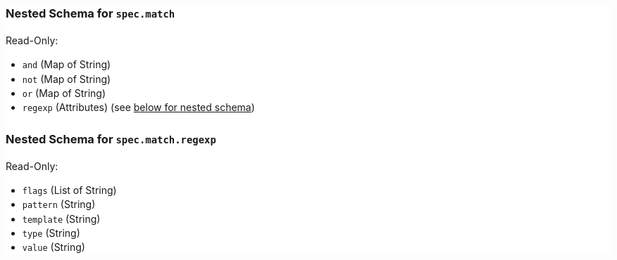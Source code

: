 




<a id="nestedatt--spec--match"></a>
### Nested Schema for `spec.match`

Read-Only:

- `and` (Map of String)
- `not` (Map of String)
- `or` (Map of String)
- `regexp` (Attributes) (see [below for nested schema](#nestedatt--spec--match--regexp))

<a id="nestedatt--spec--match--regexp"></a>
### Nested Schema for `spec.match.regexp`

Read-Only:

- `flags` (List of String)
- `pattern` (String)
- `template` (String)
- `type` (String)
- `value` (String)
